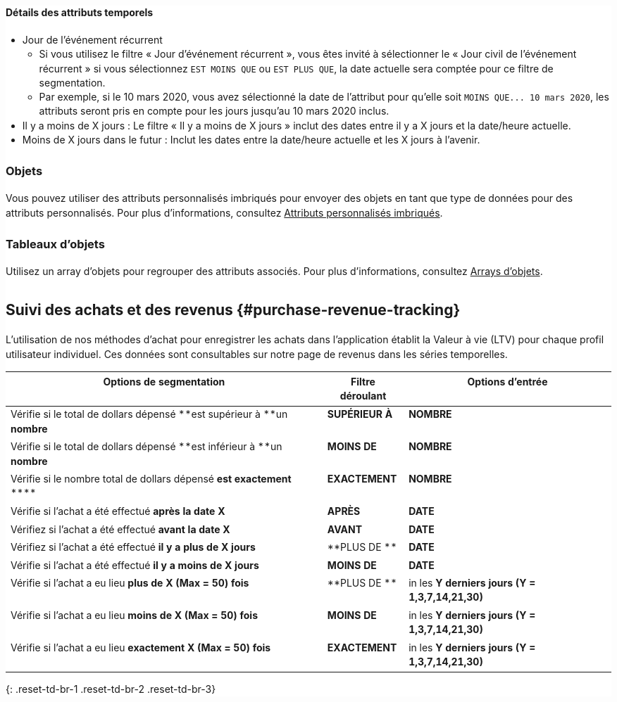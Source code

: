 #### Détails des attributs temporels

- Jour de l’événement récurrent
  - Si vous utilisez le filtre « Jour d’événement récurrent », vous êtes invité à sélectionner le « Jour civil de l’événement récurrent » si vous sélectionnez `EST MOINS QUE` ou `EST PLUS QUE`, la date actuelle sera comptée pour ce filtre de segmentation.
  - Par exemple, si le 10 mars 2020, vous avez sélectionné la date de l’attribut pour qu’elle soit `MOINS QUE... 10 mars 2020`, les attributs seront pris en compte pour les jours jusqu’au 10 mars 2020 inclus. 
- Il y a moins de X jours : Le filtre « Il y a moins de X jours » inclut des dates entre il y a X jours et la date/heure actuelle.
- Moins de X jours dans le futur : Inclut les dates entre la date/heure actuelle et les X jours à l’avenir.

### Objets

Vous pouvez utiliser des attributs personnalisés imbriqués pour envoyer des objets en tant que type de données pour des attributs personnalisés. Pour plus d’informations, consultez [Attributs personnalisés imbriqués]({{site.baseurl}}/user_guide/data_and_analytics/custom_data/custom_attributes/nested_custom_attribute_support/).

### Tableaux d’objets

Utilisez un array d’objets pour regrouper des attributs associés. Pour plus d’informations, consultez [Arrays d’objets]({{site.baseurl}}/user_guide/data_and_analytics/custom_data/custom_attributes/array_of_objects/).

## Suivi des achats et des revenus {#purchase-revenue-tracking}

L’utilisation de nos méthodes d’achat pour enregistrer les achats dans l’application établit la Valeur à vie (LTV) pour chaque profil utilisateur individuel. Ces données sont consultables sur notre page de revenus dans les séries temporelles.

| Options de segmentation | Filtre déroulant | Options d’entrée |
| ---------------------| --------------- | ------------- |
| Vérifie si le total de dollars dépensé **est supérieur à **un **nombre**| **SUPÉRIEUR À** | **NOMBRE** |
| Vérifie si le total de dollars dépensé **est inférieur à **un **nombre**| **MOINS DE** | **NOMBRE** |
| Vérifie si le nombre total de dollars dépensé **est exactement** ****| **EXACTEMENT** | **NOMBRE** |
| Vérifie si l’achat a été effectué **après la date X** | **APRÈS** | **DATE** |
| Vérifiez si l’achat a été effectué **avant la date X** | **AVANT** | **DATE** |
| Vérifiez si l’achat a été effectué **il y a plus de X jours** | **PLUS DE ** | **DATE** |
| Vérifie si l’achat a été effectué **il y a moins de X jours** | **MOINS DE** | **DATE** |
| Vérifie si l’achat a eu lieu **plus de X (Max = 50) fois** | **PLUS DE ** | in les **Y derniers jours (Y = 1,3,7,14,21,30)** |
| Vérifie si l’achat a eu lieu **moins de X (Max = 50) fois** | **MOINS DE** | in les **Y derniers jours (Y = 1,3,7,14,21,30)** |
| Vérifie si l’achat a eu lieu **exactement X (Max = 50) fois** | **EXACTEMENT** | in les **Y derniers jours (Y = 1,3,7,14,21,30)** |
{: .reset-td-br-1 .reset-td-br-2 .reset-td-br-3}
